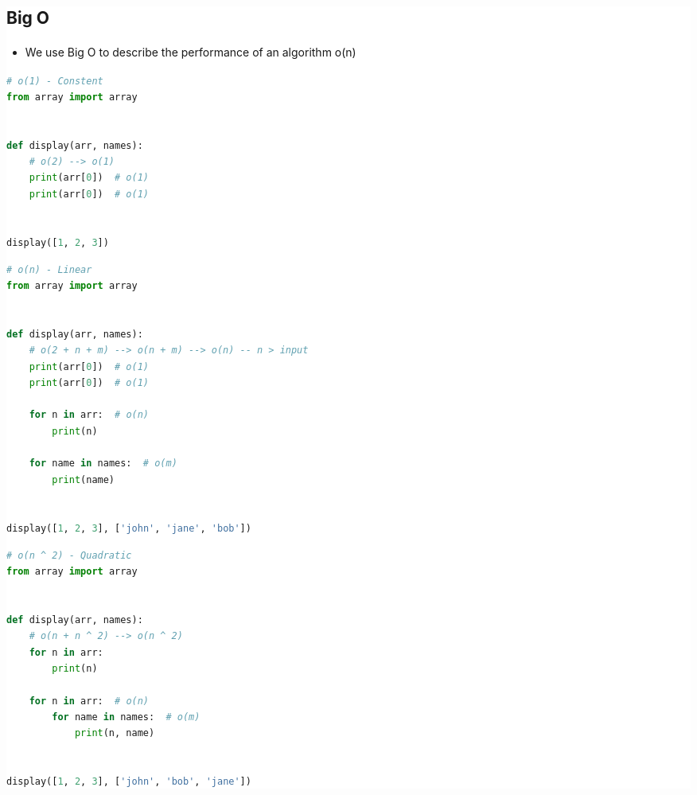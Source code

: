 ## Big O

- We use Big O to describe the performance of an algorithm o(n)

```python
# o(1) - Constent
from array import array


def display(arr, names):
    # o(2) --> o(1)
    print(arr[0])  # o(1)
    print(arr[0])  # o(1)


display([1, 2, 3])
```

```python
# o(n) - Linear
from array import array


def display(arr, names):
    # o(2 + n + m) --> o(n + m) --> o(n) -- n > input
    print(arr[0])  # o(1)
    print(arr[0])  # o(1)

    for n in arr:  # o(n)
        print(n)

    for name in names:  # o(m)
        print(name)


display([1, 2, 3], ['john', 'jane', 'bob'])
```

```python
# o(n ^ 2) - Quadratic
from array import array


def display(arr, names):
    # o(n + n ^ 2) --> o(n ^ 2)
    for n in arr:
        print(n)

    for n in arr:  # o(n)
        for name in names:  # o(m)
            print(n, name)


display([1, 2, 3], ['john', 'bob', 'jane'])
```
